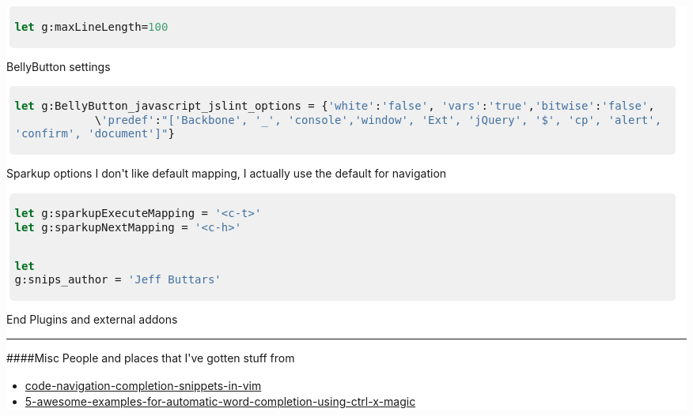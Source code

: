 

<div class="vimdown_vim">
<div class="highlight" style="background: #f0f0f0; -webkit-border-radius: 5px; -moz-border-radius: 5px; border-radius: 5px ;padding: .25em .5em .25em .5em; margin:.5em 1em .5em .25em ;"><pre style="line-height: 125%"><span style="color: #007020; font-weight: bold">let</span> g:maxLineLength=<span style="color: #40a070">100</span>
</pre></div>
</div>


BellyButton settings



<div class="vimdown_vim">
<div class="highlight" style="background: #f0f0f0; -webkit-border-radius: 5px; -moz-border-radius: 5px; border-radius: 5px ;padding: .25em .5em .25em .5em; margin:.5em 1em .5em .25em ;"><pre style="line-height: 125%"><span style="color: #007020; font-weight: bold">let</span> g:BellyButton_javascript_jslint_options = {<span style="color: #4070a0">&#39;white&#39;</span>:<span style="color: #4070a0">&#39;false&#39;</span>, <span style="color: #4070a0">&#39;vars&#39;</span>:<span style="color: #4070a0">&#39;true&#39;</span>,<span style="color: #4070a0">&#39;bitwise&#39;</span>:<span style="color: #4070a0">&#39;false&#39;</span>,
			\<span style="color: #4070a0">&#39;predef&#39;</span>:<span style="color: #4070a0">&quot;[&#39;Backbone&#39;, &#39;_&#39;, &#39;console&#39;,&#39;window&#39;, &#39;Ext&#39;, &#39;jQuery&#39;, &#39;$&#39;, &#39;cp&#39;, &#39;alert&#39;, &#39;confirm&#39;, &#39;document&#39;]&quot;</span>}
</pre></div>
</div>


Sparkup options
I don't like default mapping, I actually use
the <c-e> default for navigation



<div class="vimdown_vim">
<div class="highlight" style="background: #f0f0f0; -webkit-border-radius: 5px; -moz-border-radius: 5px; border-radius: 5px ;padding: .25em .5em .25em .5em; margin:.5em 1em .5em .25em ;"><pre style="line-height: 125%"><span style="color: #007020; font-weight: bold">let</span> g:sparkupExecuteMapping = <span style="color: #4070a0">&#39;&lt;c-t&gt;&#39;</span>
<span style="color: #007020; font-weight: bold">let</span> g:sparkupNextMapping = <span style="color: #4070a0">&#39;&lt;c-h&gt;&#39;</span>

<span style="color: #007020; font-weight: bold">let</span> g:snips_author = <span style="color: #4070a0">&#39;Jeff Buttars&#39;</span>
</pre></div>
</div>


End Plugins and external addons
__________

####Misc People and places that I've gotten stuff from  

* [code-navigation-completion-snippets-in-vim](http://dancingpenguinsoflight.com/2009/02/code-navigation-completion-snippets-in-vim/)
* [5-awesome-examples-for-automatic-word-completion-using-ctrl-x-magic](http://www.thegeekstuff.com/2009/01/vi-and-vim-editor-5-awesome-examples-for-automatic-word-completion-using-ctrl-x-magic/)


[nocompatible]: http://vimdoc.sourceforge.net/htmldoc/options.html#'nocompatible'
[backspace]: http://vimdoc.sourceforge.net/htmldoc/options.html#'backspace'
[nobackup]: http://vimdoc.sourceforge.net/htmldoc/options.html#'nobackup'
[history]: http://vimdoc.sourceforge.net/htmldoc/options.html#'history'
[ruler]: http://vimdoc.sourceforge.net/htmldoc/options.html#'ruler'
[statusline]: http://vimdoc.sourceforge.net/htmldoc/options.html#'statusline'
[guioptions]: http://vimdoc.sourceforge.net/htmldoc/options.html#'guioptions'
[switchbuf]: http://vimdoc.sourceforge.net/htmldoc/options.html#'switchbuf'
[laststatus]: http://vimdoc.sourceforge.net/htmldoc/options.html#'laststatus'
[showcmd]: http://vimdoc.sourceforge.net/htmldoc/options.html#'showcmd'
[undofile]: http://vimdoc.sourceforge.net/htmldoc/options.html#'undofile'
[undodir]: http://vimdoc.sourceforge.net/htmldoc/options.html#'undodir'
[mouse]: http://vimdoc.sourceforge.net/htmldoc/options.html#'mouse'
[syntax]: http://vimdoc.sourceforge.net/htmldoc/options.html#'syntax'
[hlsearch]: http://vimdoc.sourceforge.net/htmldoc/options.html#'hlsearch'
[listchars]: http://vimdoc.sourceforge.net/htmldoc/options.html#'listchars'
[inoremap]: http://vimdoc.sourceforge.net/htmldoc/map.html#:inoremap
[imap]: http://vimdoc.sourceforge.net/htmldoc/map.html#:imap
[nmap]: http://vimdoc.sourceforge.net/htmldoc/map.html#:nmap